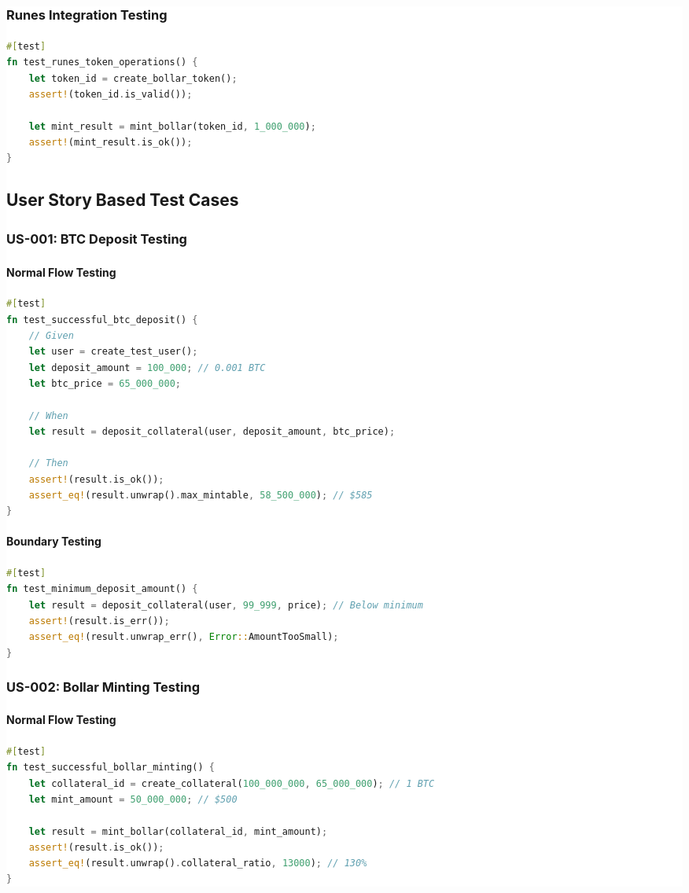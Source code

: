 ### Runes Integration Testing
```rust
#[test]
fn test_runes_token_operations() {
    let token_id = create_bollar_token();
    assert!(token_id.is_valid());
    
    let mint_result = mint_bollar(token_id, 1_000_000);
    assert!(mint_result.is_ok());
}
```

## User Story Based Test Cases

### US-001: BTC Deposit Testing

#### Normal Flow Testing
```rust
#[test]
fn test_successful_btc_deposit() {
    // Given
    let user = create_test_user();
    let deposit_amount = 100_000; // 0.001 BTC
    let btc_price = 65_000_000;
    
    // When
    let result = deposit_collateral(user, deposit_amount, btc_price);
    
    // Then
    assert!(result.is_ok());
    assert_eq!(result.unwrap().max_mintable, 58_500_000); // $585
}
```

#### Boundary Testing
```rust
#[test]
fn test_minimum_deposit_amount() {
    let result = deposit_collateral(user, 99_999, price); // Below minimum
    assert!(result.is_err());
    assert_eq!(result.unwrap_err(), Error::AmountTooSmall);
}
```

### US-002: Bollar Minting Testing

#### Normal Flow Testing
```rust
#[test]
fn test_successful_bollar_minting() {
    let collateral_id = create_collateral(100_000_000, 65_000_000); // 1 BTC
    let mint_amount = 50_000_000; // $500
    
    let result = mint_bollar(collateral_id, mint_amount);
    assert!(result.is_ok());
    assert_eq!(result.unwrap().collateral_ratio, 13000); // 130%
}
```
